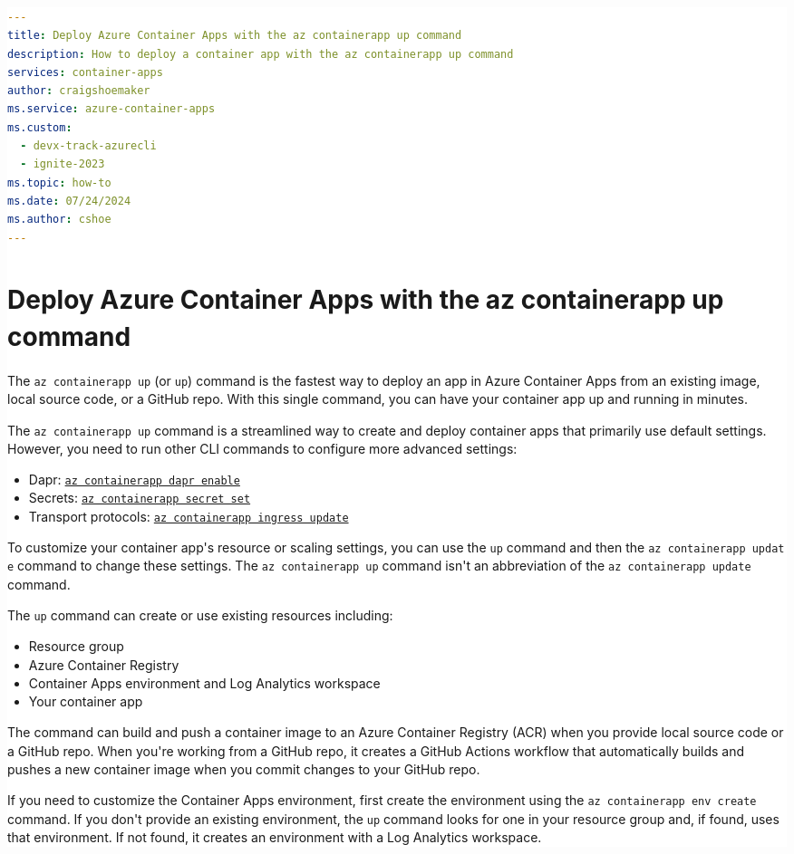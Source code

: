 ```yaml
---
title: Deploy Azure Container Apps with the az containerapp up command
description: How to deploy a container app with the az containerapp up command
services: container-apps
author: craigshoemaker
ms.service: azure-container-apps
ms.custom:
  - devx-track-azurecli
  - ignite-2023
ms.topic: how-to
ms.date: 07/24/2024
ms.author: cshoe
---
```


# Deploy Azure Container Apps with the az containerapp up command

The `az containerapp up` (or `up`) command is the fastest way to deploy an app in Azure Container Apps from an existing image, local source code, or a GitHub repo. With this single command, you can have your container app up and running in minutes. 

The `az containerapp up` command is a streamlined way to create and deploy container apps that primarily use default settings. However, you need to run other CLI commands to configure more advanced settings:

- Dapr: [`az containerapp dapr enable`](/cli/azure/containerapp/dapr#az-containerapp-dapr-enable)
- Secrets: [`az containerapp secret set`](/cli/azure/containerapp/secret#az-containerapp-secret-set)
- Transport protocols: [`az containerapp ingress update`](/cli/azure/containerapp/ingress#az-containerapp-ingress-update)

To customize your container app's resource or scaling settings, you can use the `up` command and then the `az containerapp update` command to change these settings. The `az containerapp up` command isn't an abbreviation of the `az containerapp update` command. 

The `up` command can create or use existing resources including:

- Resource group
- Azure Container Registry
- Container Apps environment and Log Analytics workspace
- Your container app

The command can build and push a container image to an Azure Container Registry (ACR) when you provide local source code or a GitHub repo. When you're working from a GitHub repo, it creates a GitHub Actions workflow that automatically builds and pushes a new container image when you commit changes to your GitHub repo.

If you need to customize the Container Apps environment, first create the environment using the `az containerapp env create` command. If you don't provide an existing environment, the `up` command looks for one in your resource group and, if found, uses that environment. If not found, it creates an environment with a Log Analytics workspace.
